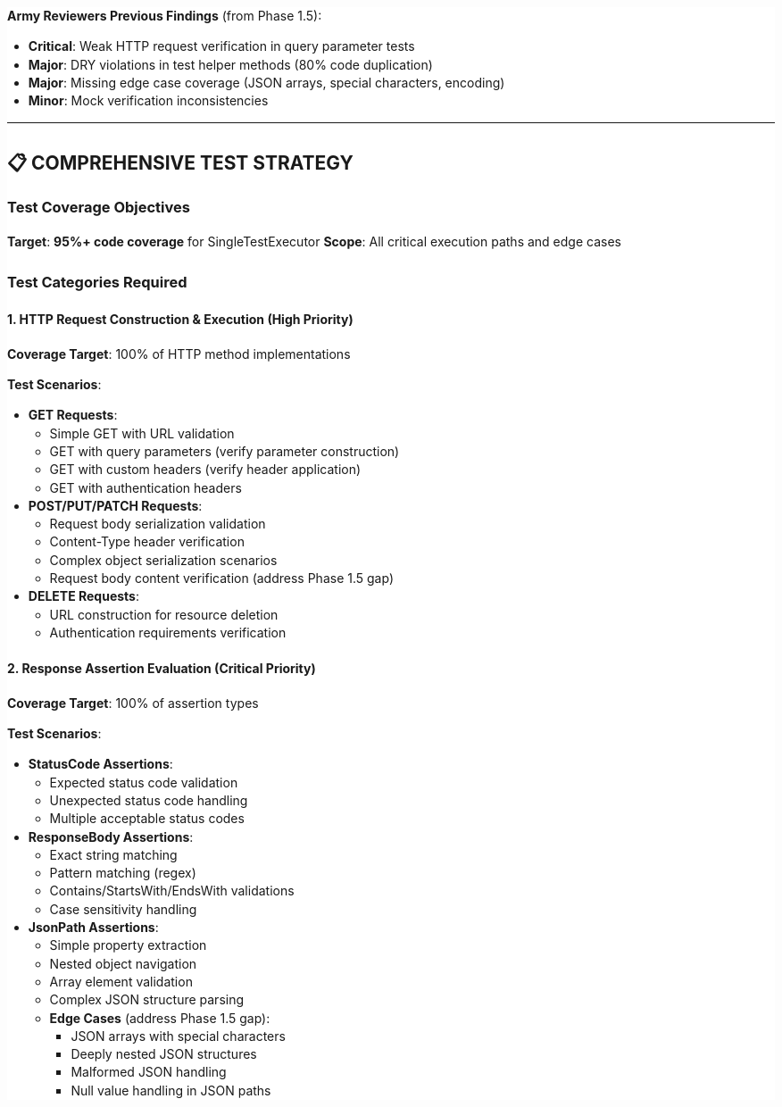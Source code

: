**Army Reviewers Previous Findings** (from Phase 1.5):
- **Critical**: Weak HTTP request verification in query parameter tests
- **Major**: DRY violations in test helper methods (80% code duplication)
- **Major**: Missing edge case coverage (JSON arrays, special characters, encoding)
- **Minor**: Mock verification inconsistencies

---

## 📋 COMPREHENSIVE TEST STRATEGY

### Test Coverage Objectives
**Target**: **95%+ code coverage** for SingleTestExecutor
**Scope**: All critical execution paths and edge cases

### Test Categories Required

#### 1. HTTP Request Construction & Execution (High Priority)
**Coverage Target**: 100% of HTTP method implementations

**Test Scenarios**:
- **GET Requests**:
  - Simple GET with URL validation
  - GET with query parameters (verify parameter construction)
  - GET with custom headers (verify header application)
  - GET with authentication headers
- **POST/PUT/PATCH Requests**:
  - Request body serialization validation
  - Content-Type header verification
  - Complex object serialization scenarios
  - Request body content verification (address Phase 1.5 gap)
- **DELETE Requests**:
  - URL construction for resource deletion
  - Authentication requirements verification

#### 2. Response Assertion Evaluation (Critical Priority)
**Coverage Target**: 100% of assertion types

**Test Scenarios**:
- **StatusCode Assertions**:
  - Expected status code validation
  - Unexpected status code handling
  - Multiple acceptable status codes
- **ResponseBody Assertions**:
  - Exact string matching
  - Pattern matching (regex)
  - Contains/StartsWith/EndsWith validations
  - Case sensitivity handling
- **JsonPath Assertions**:
  - Simple property extraction
  - Nested object navigation
  - Array element validation
  - Complex JSON structure parsing
  - **Edge Cases** (address Phase 1.5 gap):
    - JSON arrays with special characters
    - Deeply nested JSON structures
    - Malformed JSON handling
    - Null value handling in JSON paths
